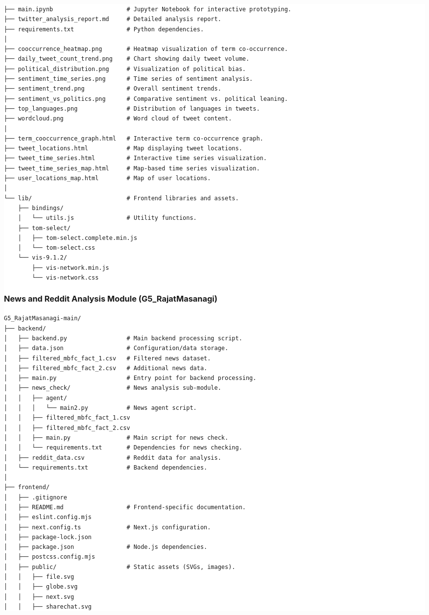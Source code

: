 ```
├── main.ipynb                     # Jupyter Notebook for interactive prototyping.
├── twitter_analysis_report.md     # Detailed analysis report.
├── requirements.txt               # Python dependencies.
│
├── cooccurrence_heatmap.png       # Heatmap visualization of term co-occurrence.
├── daily_tweet_count_trend.png    # Chart showing daily tweet volume.
├── political_distribution.png     # Visualization of political bias.
├── sentiment_time_series.png      # Time series of sentiment analysis.
├── sentiment_trend.png            # Overall sentiment trends.
├── sentiment_vs_politics.png      # Comparative sentiment vs. political leaning.
├── top_languages.png              # Distribution of languages in tweets.
├── wordcloud.png                  # Word cloud of tweet content.
│
├── term_cooccurrence_graph.html   # Interactive term co-occurrence graph.
├── tweet_locations.html           # Map displaying tweet locations.
├── tweet_time_series.html         # Interactive time series visualization.
├── tweet_time_series_map.html     # Map-based time series visualization.
├── user_locations_map.html        # Map of user locations.
│
└── lib/                           # Frontend libraries and assets.
    ├── bindings/
    │   └── utils.js               # Utility functions.
    ├── tom-select/
    │   ├── tom-select.complete.min.js
    │   └── tom-select.css
    └── vis-9.1.2/
        ├── vis-network.min.js
        └── vis-network.css
```

### News and Reddit Analysis Module (G5_RajatMasanagi)

```
G5_RajatMasanagi-main/
├── backend/
│   ├── backend.py                 # Main backend processing script.
│   ├── data.json                  # Configuration/data storage.
│   ├── filtered_mbfc_fact_1.csv   # Filtered news dataset.
│   ├── filtered_mbfc_fact_2.csv   # Additional news data.
│   ├── main.py                    # Entry point for backend processing.
│   ├── news_check/                # News analysis sub-module.
│   │   ├── agent/
│   │   │   └── main2.py           # News agent script.
│   │   ├── filtered_mbfc_fact_1.csv
│   │   ├── filtered_mbfc_fact_2.csv
│   │   ├── main.py                # Main script for news check.
│   │   └── requirements.txt       # Dependencies for news checking.
│   ├── reddit_data.csv            # Reddit data for analysis.
│   └── requirements.txt           # Backend dependencies.
│
├── frontend/
│   ├── .gitignore
│   ├── README.md                  # Frontend-specific documentation.
│   ├── eslint.config.mjs
│   ├── next.config.ts             # Next.js configuration.
│   ├── package-lock.json
│   ├── package.json               # Node.js dependencies.
│   ├── postcss.config.mjs
│   ├── public/                    # Static assets (SVGs, images).
│   │   ├── file.svg
│   │   ├── globe.svg
│   │   ├── next.svg
│   │   ├── sharechat.svg
```